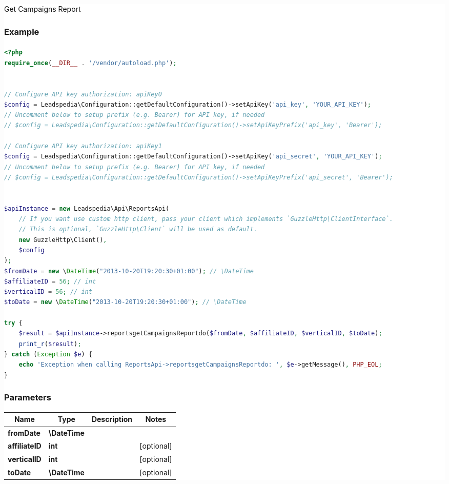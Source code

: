 Get Campaigns Report

### Example

```php
<?php
require_once(__DIR__ . '/vendor/autoload.php');


// Configure API key authorization: apiKey0
$config = Leadspedia\Configuration::getDefaultConfiguration()->setApiKey('api_key', 'YOUR_API_KEY');
// Uncomment below to setup prefix (e.g. Bearer) for API key, if needed
// $config = Leadspedia\Configuration::getDefaultConfiguration()->setApiKeyPrefix('api_key', 'Bearer');

// Configure API key authorization: apiKey1
$config = Leadspedia\Configuration::getDefaultConfiguration()->setApiKey('api_secret', 'YOUR_API_KEY');
// Uncomment below to setup prefix (e.g. Bearer) for API key, if needed
// $config = Leadspedia\Configuration::getDefaultConfiguration()->setApiKeyPrefix('api_secret', 'Bearer');


$apiInstance = new Leadspedia\Api\ReportsApi(
    // If you want use custom http client, pass your client which implements `GuzzleHttp\ClientInterface`.
    // This is optional, `GuzzleHttp\Client` will be used as default.
    new GuzzleHttp\Client(),
    $config
);
$fromDate = new \DateTime("2013-10-20T19:20:30+01:00"); // \DateTime
$affiliateID = 56; // int
$verticalID = 56; // int
$toDate = new \DateTime("2013-10-20T19:20:30+01:00"); // \DateTime

try {
    $result = $apiInstance->reportsgetCampaignsReportdo($fromDate, $affiliateID, $verticalID, $toDate);
    print_r($result);
} catch (Exception $e) {
    echo 'Exception when calling ReportsApi->reportsgetCampaignsReportdo: ', $e->getMessage(), PHP_EOL;
}
```

### Parameters

Name | Type | Description  | Notes
------------- | ------------- | ------------- | -------------
 **fromDate** | **\DateTime**|  |
 **affiliateID** | **int**|  | [optional]
 **verticalID** | **int**|  | [optional]
 **toDate** | **\DateTime**|  | [optional]
